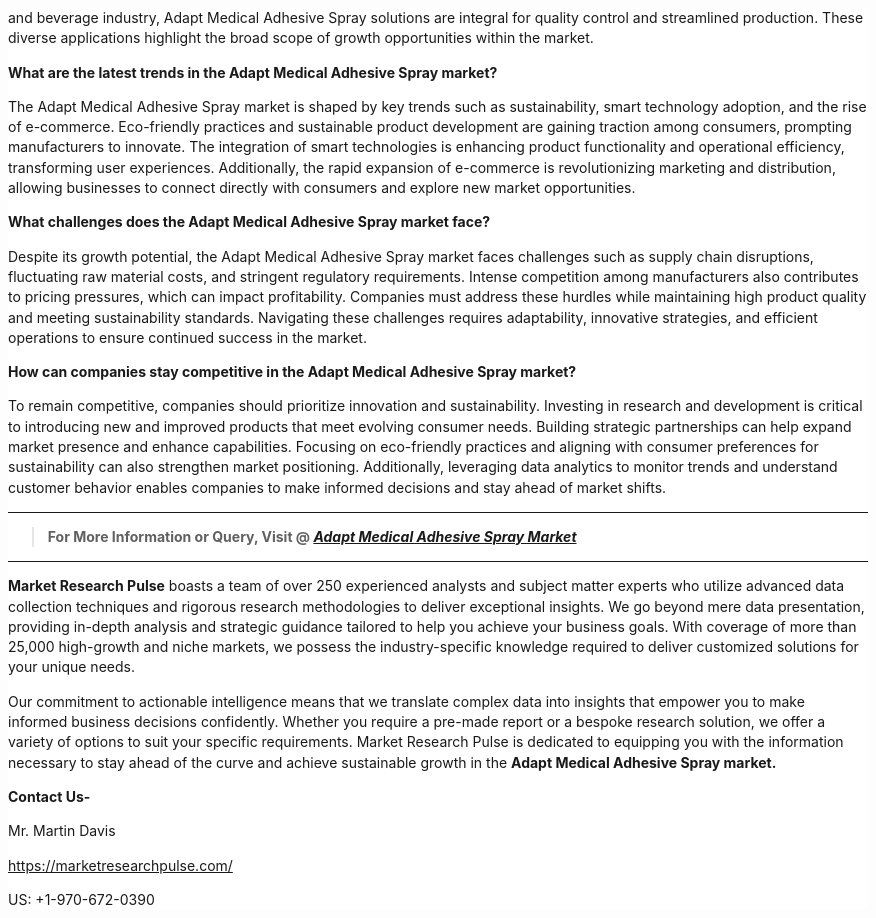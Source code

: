 and beverage industry, Adapt Medical Adhesive Spray solutions are integral for quality control and streamlined production. These diverse applications highlight the broad scope of growth opportunities within the market.</p><p><strong>What are the latest trends in the Adapt Medical Adhesive Spray market?</strong></p><p>The Adapt Medical Adhesive Spray market is shaped by key trends such as sustainability, smart technology adoption, and the rise of e-commerce. Eco-friendly practices and sustainable product development are gaining traction among consumers, prompting manufacturers to innovate. The integration of smart technologies is enhancing product functionality and operational efficiency, transforming user experiences. Additionally, the rapid expansion of e-commerce is revolutionizing marketing and distribution, allowing businesses to connect directly with consumers and explore new market opportunities.</p><p><strong>What challenges does the Adapt Medical Adhesive Spray market face?</strong></p><p>Despite its growth potential, the Adapt Medical Adhesive Spray market faces challenges such as supply chain disruptions, fluctuating raw material costs, and stringent regulatory requirements. Intense competition among manufacturers also contributes to pricing pressures, which can impact profitability. Companies must address these hurdles while maintaining high product quality and meeting sustainability standards. Navigating these challenges requires adaptability, innovative strategies, and efficient operations to ensure continued success in the market.</p><p><strong>How can companies stay competitive in the Adapt Medical Adhesive Spray market?</strong></p><p>To remain competitive, companies should prioritize innovation and sustainability. Investing in research and development is critical to introducing new and improved products that meet evolving consumer needs. Building strategic partnerships can help expand market presence and enhance capabilities. Focusing on eco-friendly practices and aligning with consumer preferences for sustainability can also strengthen market positioning. Additionally, leveraging data analytics to monitor trends and understand customer behavior enables companies to make informed decisions and stay ahead of market shifts.</p><hr /><blockquote><p><strong>For More Information or Query, Visit @&nbsp;<em><a href="https://marketresearchpulse.com/report/101436/adapt-medical-adhesive-spray-market?utm_source=Linkedin&utm_medium=025">Adapt Medical Adhesive Spray Market</a></em></strong></p></blockquote><hr /><p><strong>Market Research Pulse</strong> boasts a team of over 250 experienced analysts and subject matter experts who utilize advanced data collection techniques and rigorous research methodologies to deliver exceptional insights. We go beyond mere data presentation, providing in-depth analysis and strategic guidance tailored to help you achieve your business goals. With coverage of more than 25,000 high-growth and niche markets, we possess the industry-specific knowledge required to deliver customized solutions for your unique needs.</p><p>Our commitment to actionable intelligence means that we translate complex data into insights that empower you to make informed business decisions confidently. Whether you require a pre-made report or a bespoke research solution, we offer a variety of options to suit your specific requirements. Market Research Pulse is dedicated to equipping you with the information necessary to stay ahead of the curve and achieve sustainable growth in the <strong>Adapt Medical Adhesive Spray market.</strong></p><p><strong>Contact Us-</strong></p><p>Mr. Martin Davis</p><p>https://marketresearchpulse.com/</p><p>US: +1-970-672-0390</p>